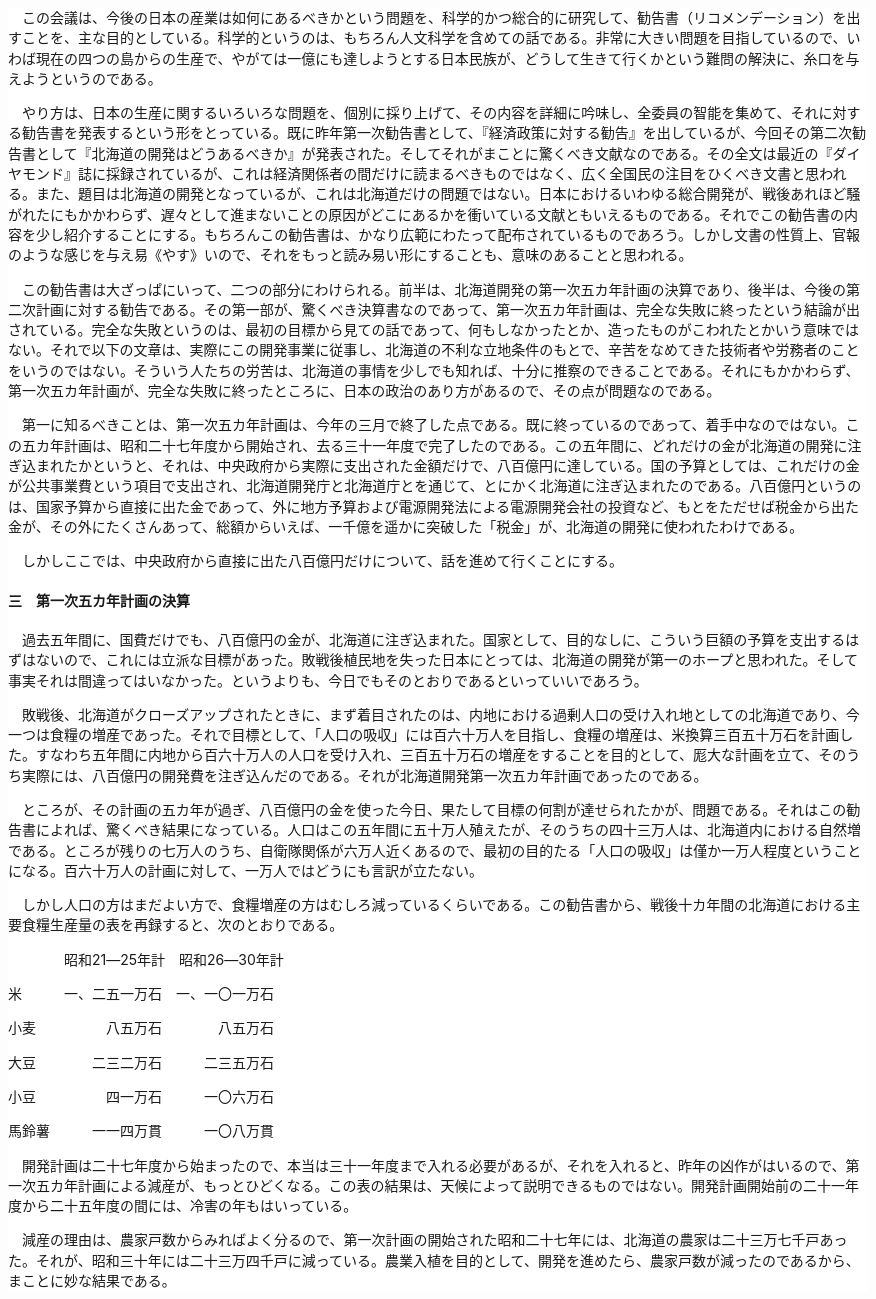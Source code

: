 　この会議は、今後の日本の産業は如何にあるべきかという問題を、科学的かつ総合的に研究して、勧告書（リコメンデーション）を出すことを、主な目的としている。科学的というのは、もちろん人文科学を含めての話である。非常に大きい問題を目指しているので、いわば現在の四つの島からの生産で、やがては一億にも達しようとする日本民族が、どうして生きて行くかという難問の解決に、糸口を与えようというのである。

　やり方は、日本の生産に関するいろいろな問題を、個別に採り上げて、その内容を詳細に吟味し、全委員の智能を集めて、それに対する勧告書を発表するという形をとっている。既に昨年第一次勧告書として、『経済政策に対する勧告』を出しているが、今回その第二次勧告書として『北海道の開発はどうあるべきか』が発表された。そしてそれがまことに驚くべき文献なのである。その全文は最近の『ダイヤモンド』誌に採録されているが、これは経済関係者の間だけに読まるべきものではなく、広く全国民の注目をひくべき文書と思われる。また、題目は北海道の開発となっているが、これは北海道だけの問題ではない。日本におけるいわゆる総合開発が、戦後あれほど騒がれたにもかかわらず、遅々として進まないことの原因がどこにあるかを衝いている文献ともいえるものである。それでこの勧告書の内容を少し紹介することにする。もちろんこの勧告書は、かなり広範にわたって配布されているものであろう。しかし文書の性質上、官報のような感じを与え易《やす》いので、それをもっと読み易い形にすることも、意味のあることと思われる。

　この勧告書は大ざっぱにいって、二つの部分にわけられる。前半は、北海道開発の第一次五カ年計画の決算であり、後半は、今後の第二次計画に対する勧告である。その第一部が、驚くべき決算書なのであって、第一次五カ年計画は、完全な失敗に終ったという結論が出されている。完全な失敗というのは、最初の目標から見ての話であって、何もしなかったとか、造ったものがこわれたとかいう意味ではない。それで以下の文章は、実際にこの開発事業に従事し、北海道の不利な立地条件のもとで、辛苦をなめてきた技術者や労務者のことをいうのではない。そういう人たちの労苦は、北海道の事情を少しでも知れば、十分に推察のできることである。それにもかかわらず、第一次五カ年計画が、完全な失敗に終ったところに、日本の政治のあり方があるので、その点が問題なのである。

　第一に知るべきことは、第一次五カ年計画は、今年の三月で終了した点である。既に終っているのであって、着手中なのではない。この五カ年計画は、昭和二十七年度から開始され、去る三十一年度で完了したのである。この五年間に、どれだけの金が北海道の開発に注ぎ込まれたかというと、それは、中央政府から実際に支出された金額だけで、八百億円に達している。国の予算としては、これだけの金が公共事業費という項目で支出され、北海道開発庁と北海道庁とを通じて、とにかく北海道に注ぎ込まれたのである。八百億円というのは、国家予算から直接に出た金であって、外に地方予算および電源開発法による電源開発会社の投資など、もとをただせば税金から出た金が、その外にたくさんあって、総額からいえば、一千億を遥かに突破した「税金」が、北海道の開発に使われたわけである。

　しかしここでは、中央政府から直接に出た八百億円だけについて、話を進めて行くことにする。



#### 三　第一次五カ年計画の決算




　過去五年間に、国費だけでも、八百億円の金が、北海道に注ぎ込まれた。国家として、目的なしに、こういう巨額の予算を支出するはずはないので、これには立派な目標があった。敗戦後植民地を失った日本にとっては、北海道の開発が第一のホープと思われた。そして事実それは間違ってはいなかった。というよりも、今日でもそのとおりであるといっていいであろう。

　敗戦後、北海道がクローズアップされたときに、まず着目されたのは、内地における過剰人口の受け入れ地としての北海道であり、今一つは食糧の増産であった。それで目標として、「人口の吸収」には百六十万人を目指し、食糧の増産は、米換算三百五十万石を計画した。すなわち五年間に内地から百六十万人の人口を受け入れ、三百五十万石の増産をすることを目的として、厖大な計画を立て、そのうち実際には、八百億円の開発費を注ぎ込んだのである。それが北海道開発第一次五カ年計画であったのである。

　ところが、その計画の五カ年が過ぎ、八百億円の金を使った今日、果たして目標の何割が達せられたかが、問題である。それはこの勧告書によれば、驚くべき結果になっている。人口はこの五年間に五十万人殖えたが、そのうちの四十三万人は、北海道内における自然増である。ところが残りの七万人のうち、自衛隊関係が六万人近くあるので、最初の目的たる「人口の吸収」は僅か一万人程度ということになる。百六十万人の計画に対して、一万人ではどうにも言訳が立たない。

　しかし人口の方はまだよい方で、食糧増産の方はむしろ減っているくらいである。この勧告書から、戦後十カ年間の北海道における主要食糧生産量の表を再録すると、次のとおりである。


　　　　昭和21―25年計　昭和26―30年計

米　　　一、二五一万石　一、一〇一万石

小麦　　　　　八五万石　　　　八五万石

大豆　　　　二三二万石　　　二三五万石

小豆　　　　　四一万石　　　一〇六万石

馬鈴薯　　　一一四万貫　　　一〇八万貫



　開発計画は二十七年度から始まったので、本当は三十一年度まで入れる必要があるが、それを入れると、昨年の凶作がはいるので、第一次五カ年計画による減産が、もっとひどくなる。この表の結果は、天候によって説明できるものではない。開発計画開始前の二十一年度から二十五年度の間には、冷害の年もはいっている。

　減産の理由は、農家戸数からみればよく分るので、第一次計画の開始された昭和二十七年には、北海道の農家は二十三万七千戸あった。それが、昭和三十年には二十三万四千戸に減っている。農業入植を目的として、開発を進めたら、農家戸数が減ったのであるから、まことに妙な結果である。
